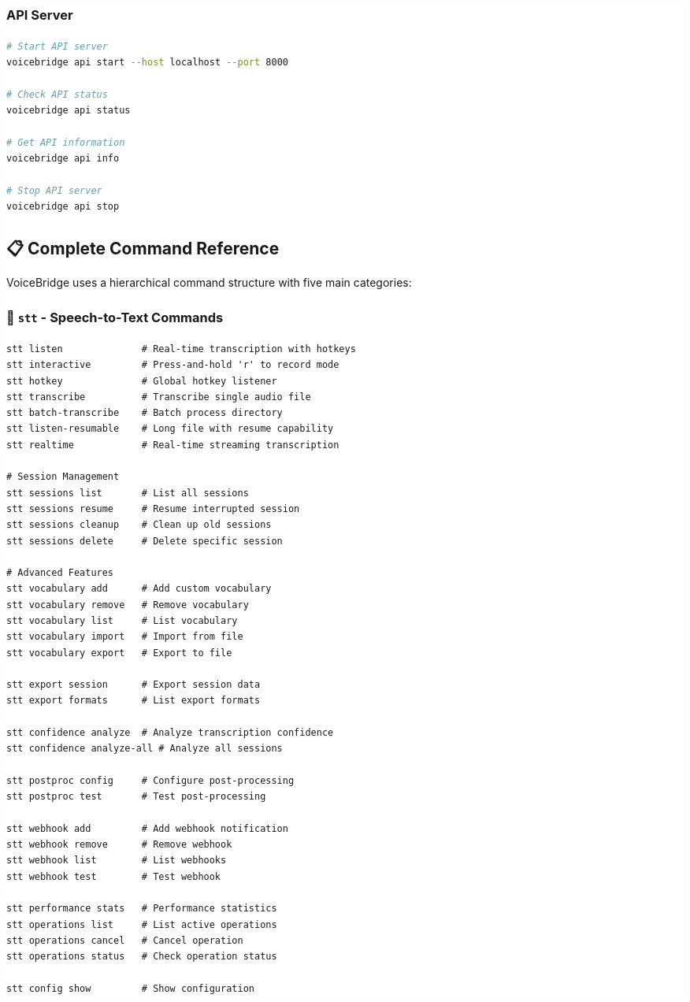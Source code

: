 ### API Server

```bash
# Start API server
voicebridge api start --host localhost --port 8000

# Check API status
voicebridge api status

# Get API information
voicebridge api info

# Stop API server
voicebridge api stop
```

## 📋 Complete Command Reference

VoiceBridge uses a hierarchical command structure with five main categories:

### 🎤 `stt` - Speech-to-Text Commands

```
stt listen              # Real-time transcription with hotkeys
stt interactive         # Press-and-hold 'r' to record mode
stt hotkey              # Global hotkey listener
stt transcribe          # Transcribe single audio file
stt batch-transcribe    # Batch process directory
stt listen-resumable    # Long file with resume capability
stt realtime            # Real-time streaming transcription

# Session Management
stt sessions list       # List all sessions
stt sessions resume     # Resume interrupted session
stt sessions cleanup    # Clean up old sessions
stt sessions delete     # Delete specific session

# Advanced Features
stt vocabulary add      # Add custom vocabulary
stt vocabulary remove   # Remove vocabulary
stt vocabulary list     # List vocabulary
stt vocabulary import   # Import from file
stt vocabulary export   # Export to file

stt export session      # Export session data
stt export formats      # List export formats

stt confidence analyze  # Analyze transcription confidence
stt confidence analyze-all # Analyze all sessions

stt postproc config     # Configure post-processing
stt postproc test       # Test post-processing

stt webhook add         # Add webhook notification
stt webhook remove      # Remove webhook
stt webhook list        # List webhooks
stt webhook test        # Test webhook

stt performance stats   # Performance statistics
stt operations list     # List active operations
stt operations cancel   # Cancel operation
stt operations status   # Check operation status

stt config show         # Show configuration
```